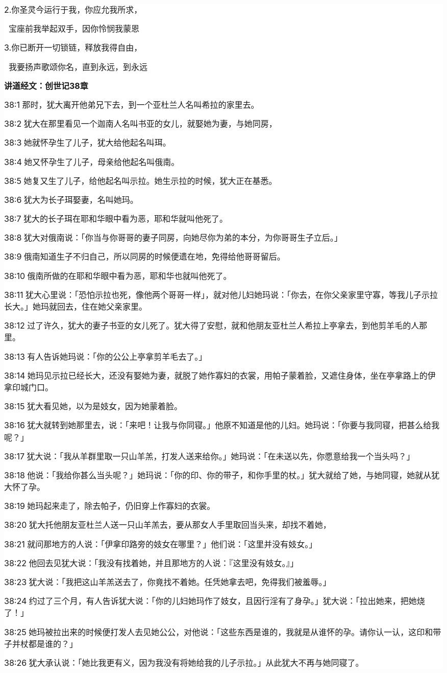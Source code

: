 <span style="font-size: 12pt;">2.你圣灵今运行于我，你应允我所求，</span>
  
<span style="font-size: 12pt;">  宝座前我举起双手，因你怜悯我蒙恩</span>

<span style="font-size: 12pt;">3.你已断开一切锁链，释放我得自由，</span>
  
<span style="font-size: 12pt;">  我要扬声歌颂你名，直到永远，到永远 </span>

<span style="font-size: 12pt;"><strong>讲道经文：创世记38章</strong></span>

<span style="font-size: 12pt;">38:1 那时，犹大离开他弟兄下去，到一个亚杜兰人名叫希拉的家里去。</span>
  
<span style="font-size: 12pt;">38:2 犹大在那里看见一个迦南人名叫书亚的女儿，就娶她为妻，与她同房，</span>
  
<span style="font-size: 12pt;">38:3 她就怀孕生了儿子，犹大给他起名叫珥。</span>
  
<span style="font-size: 12pt;">38:4 她又怀孕生了儿子，母亲给他起名叫俄南。</span>
  
<span style="font-size: 12pt;">38:5 她复又生了儿子，给他起名叫示拉。她生示拉的时候，犹大正在基悉。</span>
  
<span style="font-size: 12pt;">38:6 犹大为长子珥娶妻，名叫她玛。</span>
  
<span style="font-size: 12pt;">38:7 犹大的长子珥在耶和华眼中看为恶，耶和华就叫他死了。</span>
  
<span style="font-size: 12pt;">38:8 犹大对俄南说：「你当与你哥哥的妻子同房，向她尽你为弟的本分，为你哥哥生子立后。」</span>
  
<span style="font-size: 12pt;">38:9 俄南知道生子不归自己，所以同房的时候便遗在地，免得给他哥哥留后。</span>
  
<span style="font-size: 12pt;">38:10 俄南所做的在耶和华眼中看为恶，耶和华也就叫他死了。</span>
  
<span style="font-size: 12pt;">38:11 犹大心里说：「恐怕示拉也死，像他两个哥哥一样」，就对他儿妇她玛说：「你去，在你父亲家里守寡，等我儿子示拉长大。」她玛就回去，住在她父亲家里。</span>
  
<span style="font-size: 12pt;">38:12 过了许久，犹大的妻子书亚的女儿死了。犹大得了安慰，就和他朋友亚杜兰人希拉上亭拿去，到他剪羊毛的人那里。</span>
  
<span style="font-size: 12pt;">38:13 有人告诉她玛说：「你的公公上亭拿剪羊毛去了。」</span>
  
<span style="font-size: 12pt;">38:14 她玛见示拉已经长大，还没有娶她为妻，就脱了她作寡妇的衣裳，用帕子蒙着脸，又遮住身体，坐在亭拿路上的伊拿印城门口。</span>
  
<span style="font-size: 12pt;">38:15 犹大看见她，以为是妓女，因为她蒙着脸。</span>
  
<span style="font-size: 12pt;">38:16 犹大就转到她那里去，说：「来吧！让我与你同寝。」他原不知道是他的儿妇。她玛说：「你要与我同寝，把甚么给我呢？」</span>
  
<span style="font-size: 12pt;">38:17 犹大说：「我从羊群里取一只山羊羔，打发人送来给你。」她玛说：「在未送以先，你愿意给我一个当头吗？」</span>
  
<span style="font-size: 12pt;">38:18 他说：「我给你甚么当头呢？」她玛说：「你的印、你的带子，和你手里的杖。」犹大就给了她，与她同寝，她就从犹大怀了孕。</span>
  
<span style="font-size: 12pt;">38:19 她玛起来走了，除去帕子，仍旧穿上作寡妇的衣裳。</span>
  
<span style="font-size: 12pt;">38:20 犹大托他朋友亚杜兰人送一只山羊羔去，要从那女人手里取回当头来，却找不着她，</span>
  
<span style="font-size: 12pt;">38:21 就问那地方的人说：「伊拿印路旁的妓女在哪里？」他们说：「这里并没有妓女。」</span>
  
<span style="font-size: 12pt;">38:22 他回去见犹大说：「我没有找着她，并且那地方的人说：『这里没有妓女。』」</span>
  
<span style="font-size: 12pt;">38:23 犹大说：「我把这山羊羔送去了，你竟找不着她。任凭她拿去吧，免得我们被羞辱。」</span>
  
<span style="font-size: 12pt;">38:24 约过了三个月，有人告诉犹大说：「你的儿妇她玛作了妓女，且因行淫有了身孕。」犹大说：「拉出她来，把她烧了！」</span>
  
<span style="font-size: 12pt;">38:25 她玛被拉出来的时候便打发人去见她公公，对他说：「这些东西是谁的，我就是从谁怀的孕。请你认一认，这印和带子并杖都是谁的？」</span>
  
<span style="font-size: 12pt;">38:26 犹大承认说：「她比我更有义，因为我没有将她给我的儿子示拉。」从此犹大不再与她同寝了。</span>
  